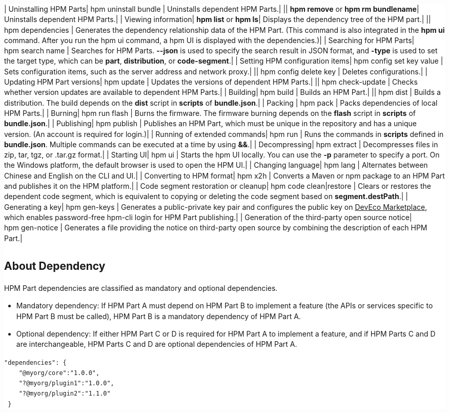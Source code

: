 | Uninstalling HPM Parts| hpm&nbsp;uninstall&nbsp;bundle | Uninstalls dependent HPM Parts.| 
|| **hpm remove** or **hpm rm bundlename**| Uninstalls dependent HPM Parts.| 
| Viewing information| **hpm list** or **hpm ls**| Displays the dependency tree of the HPM part.| 
|| hpm&nbsp;dependencies | Generates the dependency relationship data of the HPM Part. (This command is also integrated in the **hpm ui** command. After you run the hpm ui command, a hpm UI is displayed with the dependencies.)| 
| Searching for HPM Parts| hpm&nbsp;search&nbsp;name | Searches for HPM Parts. **--json** is used to specify the search result in JSON format, and **-type** is used to set the target type, which can be **part**, **distribution**, or **code-segment**.| 
| Setting HPM configuration items| hpm&nbsp;config&nbsp;set&nbsp;key&nbsp;value | Sets configuration items, such as the server address and network proxy.| 
|| hpm&nbsp;config&nbsp;delete&nbsp;key | Deletes configurations.| 
| Updating HPM Part versions| hpm&nbsp;update | Updates the versions of dependent HPM Parts.| 
|| hpm&nbsp;check-update | Checks whether version updates are available to dependent HPM Parts.| 
| Building| hpm&nbsp;build | Builds an HPM Part.| 
|| hpm&nbsp;dist | Builds a distribution. The build depends on the **dist** script in **scripts** of **bundle.json**.| 
| Packing | hpm&nbsp;pack | Packs dependencies of local HPM Parts.| 
| Burning| hpm&nbsp;run&nbsp;flash | Burns the firmware. The firmware burning depends on the **flash** script in **scripts** of **bundle.json**.| 
| Publishing| hpm&nbsp;publish | Publishes an HPM Part, which must be unique in the repository and has a unique version. (An account is required for login.)| 
| Running of extended commands| hpm&nbsp;run | Runs the commands in **scripts** defined in **bundle.json**. Multiple commands can be executed at a time by using **&&**.| 
| Decompressing| hpm&nbsp;extract | Decompresses files in zip, tar, tgz, or .tar.gz format.| 
| Starting UI| hpm&nbsp;ui | Starts the hpm UI locally. You can use the **-p** parameter to specify a port. On the Windows platform, the default browser is used to open the HPM UI.| 
| Changing language| hpm&nbsp;lang | Alternates between Chinese and English on the CLI and UI.| 
| Converting to HPM format| hpm&nbsp;x2h | Converts a Maven or npm package to an HPM Part and publishes it on the HPM platform.| 
| Code segment restoration or cleanup| hpm&nbsp;code&nbsp;clean\|restore | Clears or restores the dependent code segment, which is equivalent to copying or deleting the code segment based on **segment.destPath**.| 
| Generating a key| hpm&nbsp;gen-keys | Generates a public-private key pair and configures the public key on [DevEco Marketplace](https://repo.harmonyos.com), which enables password-free hpm-cli login for HPM Part publishing.| 
| Generation of the third-party open source notice| hpm&nbsp;gen-notice | Generates a file providing the notice on third-party open source by combining the description of each HPM Part.| 


## About Dependency

HPM Part dependencies are classified as mandatory and optional dependencies.

- Mandatory dependency: If HPM Part A must depend on HPM Part B to implement a feature (the APIs or services specific to HPM Part B must be called), HPM Part B is a mandatory dependency of HPM Part A.

- Optional dependency: If either HPM Part C or D is required for HPM Part A to implement a feature, and if HPM Parts C and D are interchangeable, HPM Parts C and D are optional dependencies of HPM Part A.

  
```
"dependencies": {
    "@myorg/core":"1.0.0",
    "?@myorg/plugin1":"1.0.0",
    "?@myorg/plugin2":"1.1.0"
 }
```
